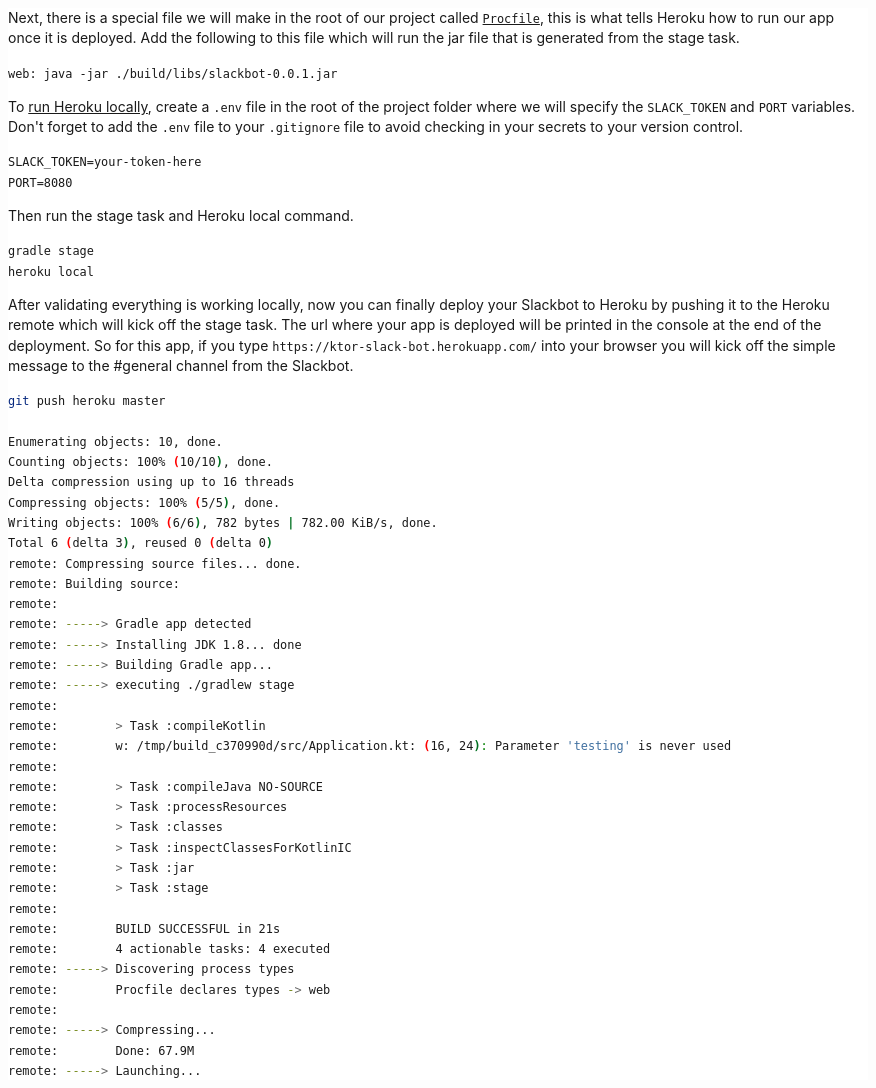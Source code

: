 Next, there is a special file we will make in the root of our project called [`Procfile`](https://devcenter.heroku.com/articles/procfile), this is what tells Heroku how to run our app once it is deployed. Add the following to this file which will run the jar file that is generated from the stage task. 

```
web: java -jar ./build/libs/slackbot-0.0.1.jar
```

To [run Heroku locally](https://devcenter.heroku.com/articles/heroku-local), create a `.env` file in the root of the project folder where we will specify the `SLACK_TOKEN` and `PORT` variables. Don't forget to add the `.env` file to your `.gitignore` file to avoid checking in your secrets to your version control.  

```
SLACK_TOKEN=your-token-here
PORT=8080
```

Then run the stage task and Heroku local command. 

```bash
gradle stage
heroku local
```

After validating everything is working locally, now you can finally deploy your Slackbot to Heroku by pushing it to the Heroku remote which will kick off the stage task. The url where your app is deployed will be printed in the console at the end of the deployment. So for this app, if you type `https://ktor-slack-bot.herokuapp.com/` into your browser you will kick off the simple message to the #general channel from the Slackbot. 

```bash
git push heroku master

Enumerating objects: 10, done.
Counting objects: 100% (10/10), done.
Delta compression using up to 16 threads
Compressing objects: 100% (5/5), done.
Writing objects: 100% (6/6), 782 bytes | 782.00 KiB/s, done.
Total 6 (delta 3), reused 0 (delta 0)
remote: Compressing source files... done.
remote: Building source:
remote:
remote: -----> Gradle app detected
remote: -----> Installing JDK 1.8... done
remote: -----> Building Gradle app...
remote: -----> executing ./gradlew stage
remote:
remote:        > Task :compileKotlin
remote:        w: /tmp/build_c370990d/src/Application.kt: (16, 24): Parameter 'testing' is never used
remote:
remote:        > Task :compileJava NO-SOURCE
remote:        > Task :processResources
remote:        > Task :classes
remote:        > Task :inspectClassesForKotlinIC
remote:        > Task :jar
remote:        > Task :stage
remote:
remote:        BUILD SUCCESSFUL in 21s
remote:        4 actionable tasks: 4 executed
remote: -----> Discovering process types
remote:        Procfile declares types -> web
remote:
remote: -----> Compressing...
remote:        Done: 67.9M
remote: -----> Launching...
```